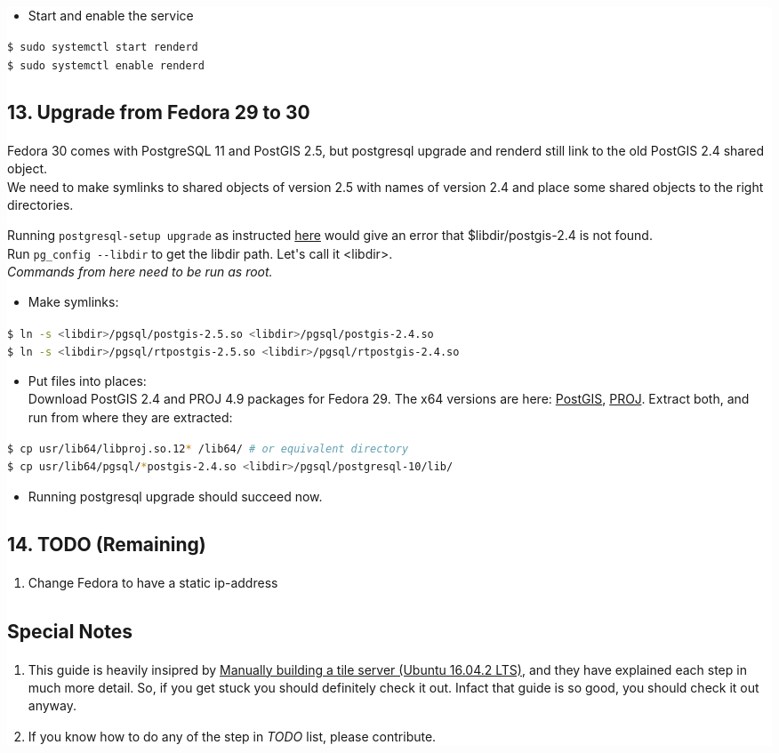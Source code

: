 - Start and enable the service
```sh
$ sudo systemctl start renderd
$ sudo systemctl enable renderd
```

## 13. Upgrade from Fedora 29 to 30

Fedora 30 comes with PostgreSQL 11 and PostGIS 2.5, but postgresql upgrade and renderd still link to the old PostGIS 2.4 shared object.  
We need to make symlinks to shared objects of version 2.5 with names of version 2.4 and place some shared objects to the right directories.

Running `postgresql-setup upgrade` as instructed [here](https://docs.fedoraproject.org/en-US/quick-docs/postgresql/index.html) would give an error that $libdir/postgis-2.4 is not found.  
Run `pg_config --libdir` to get the libdir path. Let's call it \<libdir\>.  
*Commands from here need to be run as root.*
- Make symlinks:
```sh
$ ln -s <libdir>/pgsql/postgis-2.5.so <libdir>/pgsql/postgis-2.4.so
$ ln -s <libdir>/pgsql/rtpostgis-2.5.so <libdir>/pgsql/rtpostgis-2.4.so
```
- Put files into places:  
Download PostGIS 2.4 and PROJ 4.9 packages for Fedora 29. The x64 versions are here: [PostGIS](https://fedora.pkgs.org/29/fedora-x86_64/postgis-2.4.3-5.fc29.x86_64.rpm.html), [PROJ](https://fedora.pkgs.org/29/fedora-x86_64/proj-4.9.3-6.fc29.x86_64.rpm.html). Extract both, and run from where they are extracted:
```sh
$ cp usr/lib64/libproj.so.12* /lib64/ # or equivalent directory
$ cp usr/lib64/pgsql/*postgis-2.4.so <libdir>/pgsql/postgresql-10/lib/
```
- Running postgresql upgrade should succeed now.

## 14. TODO (Remaining)

1. Change Fedora to have a static ip-address

## Special Notes

1. This guide is heavily insipred by [Manually building a tile server (Ubuntu 16.04.2 LTS)](https://switch2osm.org/manually-building-a-tile-server-16-04-2-lts), and they have explained each step in much more detail. So, if you get stuck you should definitely check it out. Infact that guide is so good, you should check it out anyway.

2. If you know how to do any of the step in *TODO* list, please contribute.

